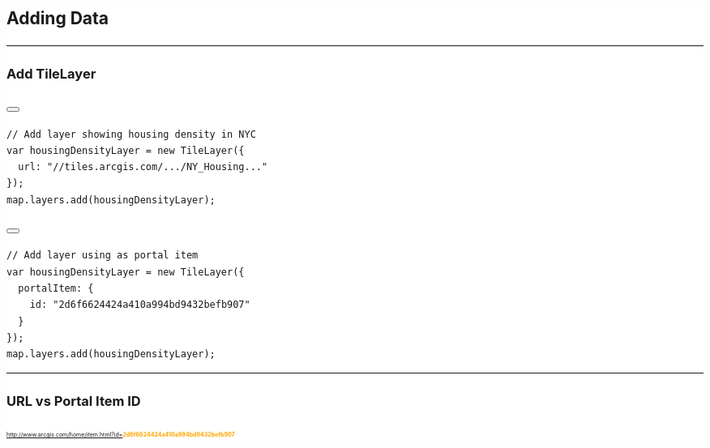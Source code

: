 


## Adding Data

---



### Add TileLayer

<div class="two-columns">
  <div class="left-column">

<div class="code-snippet">
<button class="play" id="addTileLayerButton"></button>
<pre><code class="lang-ts">// Add layer showing housing density in NYC
var housingDensityLayer = new TileLayer({
  url: "//tiles.arcgis.com/.../NY_Housing..."
});
map.layers.add(housingDensityLayer);
</code></pre>
</div>

<div class="code-snippet">
<button class="play" id="addPortalTileLayerButton"></button>
<pre><code class="lang-ts">// Add layer using as portal item
var housingDensityLayer = new TileLayer({
  portalItem: {
    id: "2d6f6624424a410a994bd9432befb907"
  }
});
map.layers.add(housingDensityLayer);
</code></pre>
</div>

  </div>
  <div class="right-column">
    <iframe id="go-to-demo" data-src="./samples/getting-started-with-3d/newyork-getting-started.html" ></iframe>
  </div>
</div>

---



### URL vs Portal Item ID


<span style="font-size: 50%"><a href="http://www.arcgis.com/home/item.html?id=2d6f6624424a410a994bd9432befb907">http://www.arcgis.com/home/item.html?id=<span style="color: orange; font-weight: bold;">2d6f6624424a410a994bd9432befb907</span></a></span>
